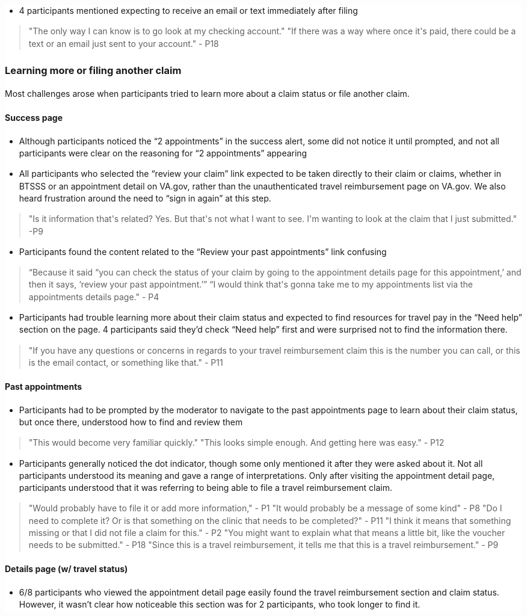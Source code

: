 - 4 participants mentioned expecting to receive an email or text immediately after filing

> "The only way I can know is to go look at my checking account." "If there was a way where once it's paid, there could be a text or an email just sent to your account." - P18

### Learning more or filing another claim

Most challenges arose when participants tried to learn more about a claim status or file another claim.

#### Success page 
- Although participants noticed the “2 appointments” in the success alert, some did not notice it until prompted, and not all participants were clear on the reasoning for “2 appointments” appearing

- All participants who selected the “review your claim” link expected to be taken directly to their claim or claims, whether in BTSSS or an appointment detail on VA.gov, rather than the unauthenticated travel reimbursement page on VA.gov. We also heard frustration around the need to “sign in again” at this step.

> "Is it information that's related? Yes. But that's not what I want to see. I'm wanting to look at the claim that I just submitted." -P9

- Participants found the content related to the “Review your past appointments” link confusing

> “Because it said “you can check the status of your claim by going to the appointment details page for this appointment,’ and then it says, ‘review your past appointment.’”  “I would think that's gonna take me to my appointments list via the appointments details page." - P4

- Participants had trouble learning more about their claim status and expected to find resources for travel pay in the “Need help” section on the page. 4 participants said they’d check “Need help”  first and were surprised not to find the information there.

> "If you have any questions or concerns in regards to your travel reimbursement claim this is the number you can call, or this is the email contact, or something like that." - P11

#### Past appointments
- Participants had to be prompted by the moderator to navigate to the past appointments page to learn about their claim status, but once there, understood how to find and review them

> "This would become very familiar quickly." "This looks simple enough. And getting here was easy." - P12

- Participants generally noticed the dot indicator, though some only mentioned it after they were asked about it. Not all participants understood its meaning and gave a range of interpretations. Only after visiting the appointment detail page, participants understood that it was referring to being able to file a travel reimbursement claim.

> "Would probably have to file it or add more information," - P1
> "It would probably be a message of some kind" - P8
> "Do I need to complete it? Or is that something on the clinic that needs to be completed?" - P11
> "I think it means that something missing or that I did not file a claim for this." - P2
> "You might want to explain what that means a little bit, like the voucher needs to be submitted." - P18
> "Since this is a travel reimbursement, it tells me that this is a travel reimbursement." - P9

#### Details page (w/ travel status)
- 6/8 participants who viewed the appointment detail page easily found the travel reimbursement section and claim status. However, it wasn’t clear how noticeable this section was for 2 participants, who took longer to find it.
